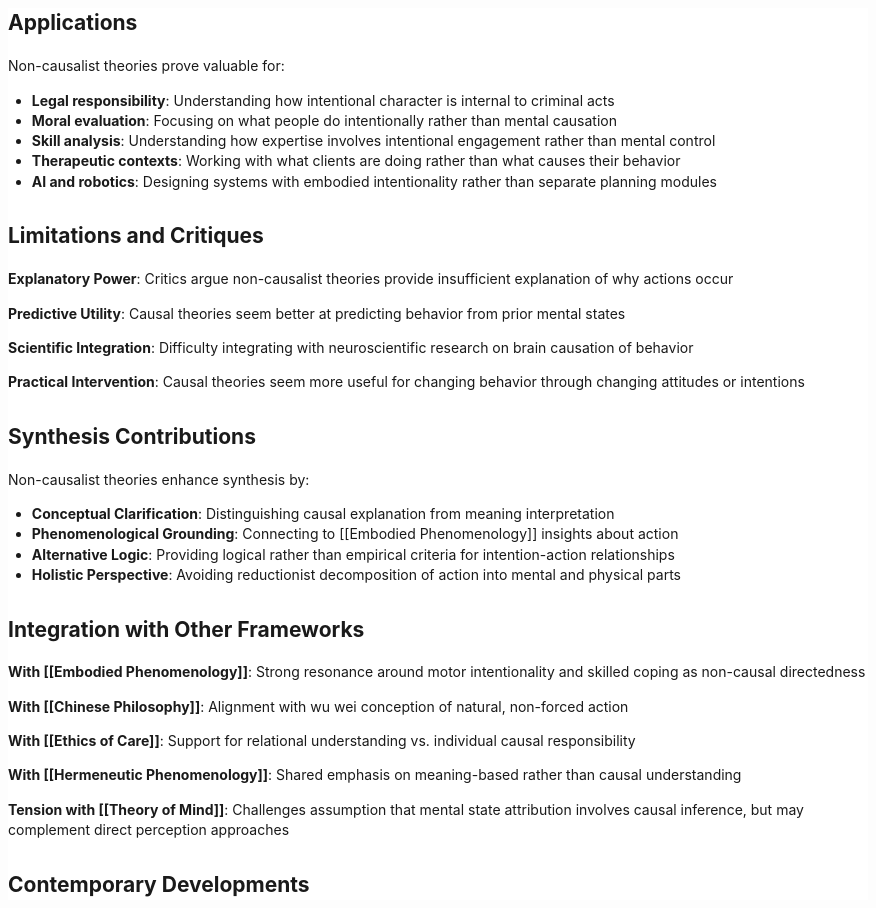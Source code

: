 ## Applications

Non-causalist theories prove valuable for:
- **Legal responsibility**: Understanding how intentional character is internal to criminal acts
- **Moral evaluation**: Focusing on what people do intentionally rather than mental causation
- **Skill analysis**: Understanding how expertise involves intentional engagement rather than mental control
- **Therapeutic contexts**: Working with what clients are doing rather than what causes their behavior
- **AI and robotics**: Designing systems with embodied intentionality rather than separate planning modules

## Limitations and Critiques

**Explanatory Power**: Critics argue non-causalist theories provide insufficient explanation of why actions occur

**Predictive Utility**: Causal theories seem better at predicting behavior from prior mental states

**Scientific Integration**: Difficulty integrating with neuroscientific research on brain causation of behavior

**Practical Intervention**: Causal theories seem more useful for changing behavior through changing attitudes or intentions

## Synthesis Contributions

Non-causalist theories enhance synthesis by:
- **Conceptual Clarification**: Distinguishing causal explanation from meaning interpretation
- **Phenomenological Grounding**: Connecting to [[Embodied Phenomenology]] insights about action
- **Alternative Logic**: Providing logical rather than empirical criteria for intention-action relationships
- **Holistic Perspective**: Avoiding reductionist decomposition of action into mental and physical parts

## Integration with Other Frameworks

**With [[Embodied Phenomenology]]**: Strong resonance around motor intentionality and skilled coping as non-causal directedness

**With [[Chinese Philosophy]]**: Alignment with wu wei conception of natural, non-forced action

**With [[Ethics of Care]]**: Support for relational understanding vs. individual causal responsibility

**With [[Hermeneutic Phenomenology]]**: Shared emphasis on meaning-based rather than causal understanding

**Tension with [[Theory of Mind]]**: Challenges assumption that mental state attribution involves causal inference, but may complement direct perception approaches

## Contemporary Developments
